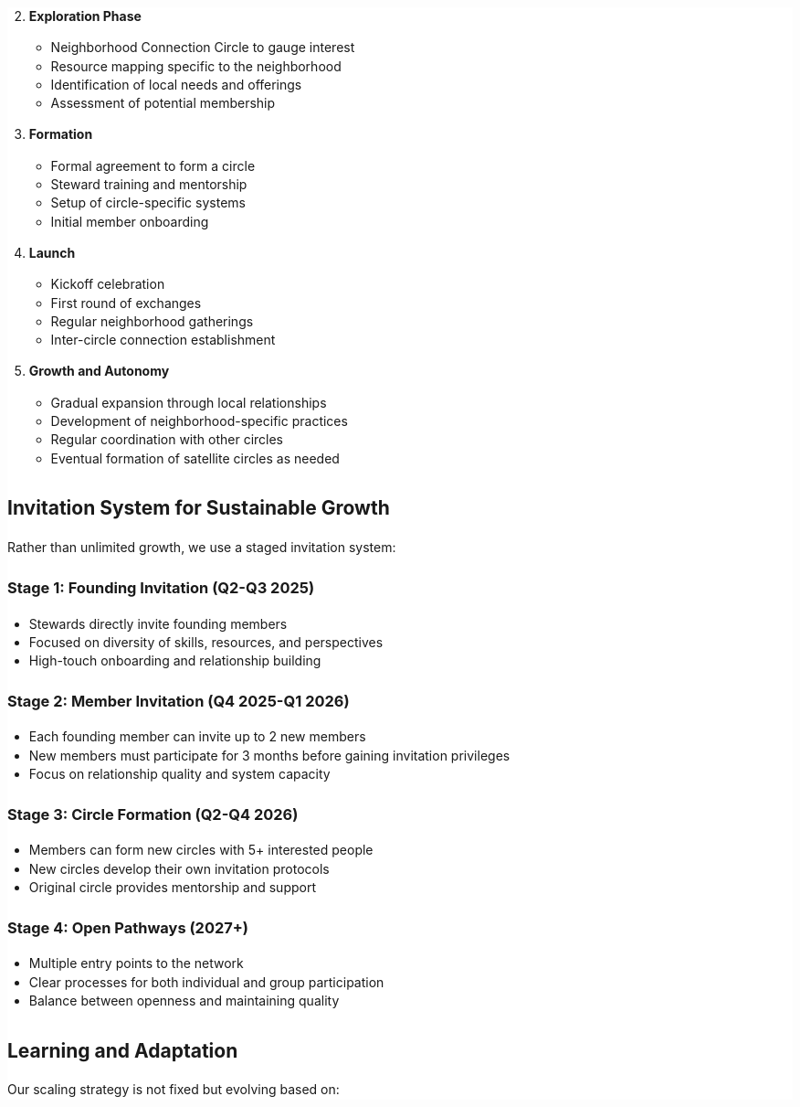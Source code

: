 2. **Exploration Phase**
   - Neighborhood Connection Circle to gauge interest
   - Resource mapping specific to the neighborhood
   - Identification of local needs and offerings
   - Assessment of potential membership

3. **Formation**
   - Formal agreement to form a circle
   - Steward training and mentorship
   - Setup of circle-specific systems
   - Initial member onboarding

4. **Launch**
   - Kickoff celebration
   - First round of exchanges
   - Regular neighborhood gatherings
   - Inter-circle connection establishment

5. **Growth and Autonomy**
   - Gradual expansion through local relationships
   - Development of neighborhood-specific practices
   - Regular coordination with other circles
   - Eventual formation of satellite circles as needed

## Invitation System for Sustainable Growth

Rather than unlimited growth, we use a staged invitation system:

### Stage 1: Founding Invitation (Q2-Q3 2025)
- Stewards directly invite founding members
- Focused on diversity of skills, resources, and perspectives
- High-touch onboarding and relationship building

### Stage 2: Member Invitation (Q4 2025-Q1 2026)
- Each founding member can invite up to 2 new members
- New members must participate for 3 months before gaining invitation privileges
- Focus on relationship quality and system capacity

### Stage 3: Circle Formation (Q2-Q4 2026)
- Members can form new circles with 5+ interested people
- New circles develop their own invitation protocols
- Original circle provides mentorship and support

### Stage 4: Open Pathways (2027+)
- Multiple entry points to the network
- Clear processes for both individual and group participation
- Balance between openness and maintaining quality

## Learning and Adaptation

Our scaling strategy is not fixed but evolving based on:
